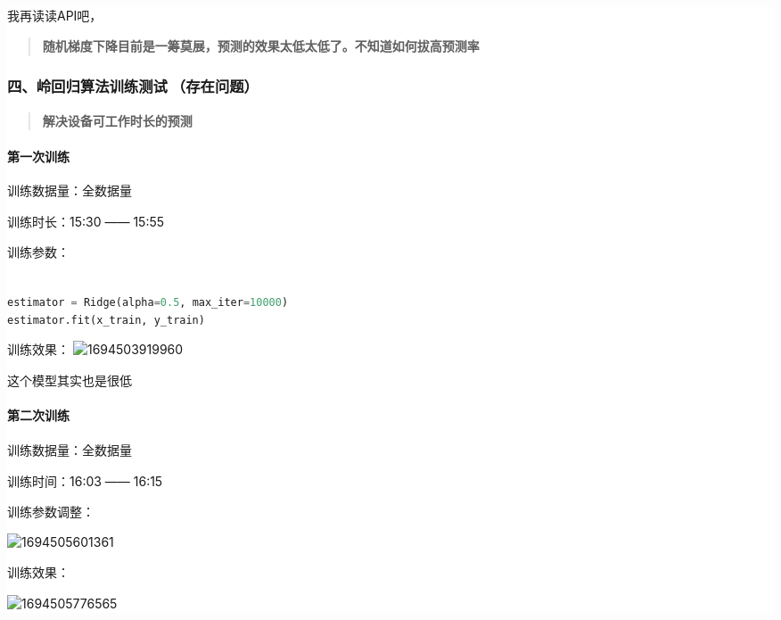 我再读读API吧，



>**随机梯度下降目前是一筹莫展，预测的效果太低太低了。不知道如何拔高预测率**







### 四、岭回归算法训练测试 （存在问题）

>**解决设备可工作时长的预测**



#### 第一次训练

训练数据量：全数据量

训练时长：15:30 —— 15:55

训练参数：



```python

estimator = Ridge(alpha=0.5, max_iter=10000)
estimator.fit(x_train, y_train)

```





训练效果：
![1694503919960](E:\文档_Typora\关于模型训练记录的存档.assets\1694503919960.png)

这个模型其实也是很低







#### 第二次训练

训练数据量：全数据量

训练时间：16:03 —— 16:15

训练参数调整：

![1694505601361](E:\文档_Typora\关于模型训练记录的存档.assets\1694505601361.png)



训练效果：

![1694505776565](E:\文档_Typora\关于模型训练记录的存档.assets\1694505776565.png)



